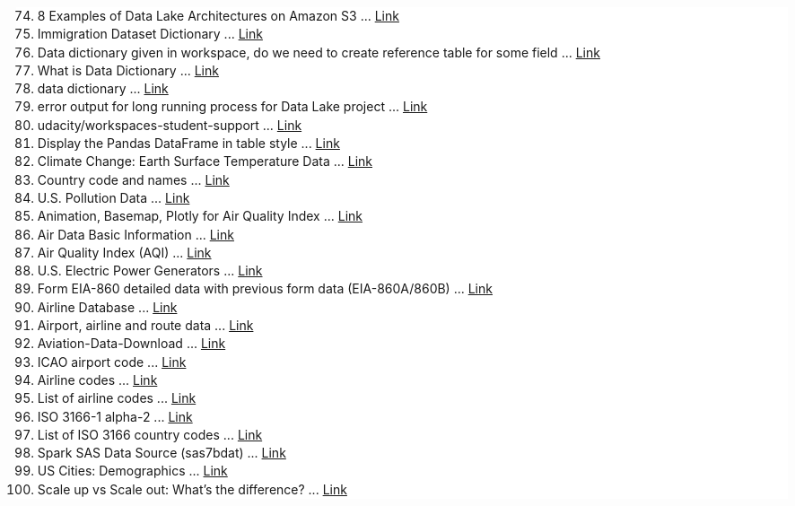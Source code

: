 74. 8 Examples of Data Lake Architectures on Amazon S3 ... [Link](https://www.upsolver.com/blog/examples-of-data-lake-architecture-on-amazon-s3)
75. Immigration Dataset Dictionary ... [Link](https://knowledge.udacity.com/questions/529723)
76. Data dictionary given in workspace, do we need to create reference table for some field ... [Link](https://knowledge.udacity.com/questions/230175)
77. What is Data Dictionary ... [Link](https://www.tutorialspoint.com/What-is-Data-Dictionary)
78. data dictionary ... [Link](https://knowledge.udacity.com/questions/196779)
79. error output for long running process for Data Lake project ... [Link](https://knowledge.udacity.com/questions/131502)
80. udacity/workspaces-student-support ... [Link](https://github.com/udacity/workspaces-student-support/tree/master/jupyter)
81. Display the Pandas DataFrame in table style ... [Link](https://www.geeksforgeeks.org/display-the-pandas-dataframe-in-table-style/)
82. Climate Change: Earth Surface Temperature Data ... [Link](https://www.kaggle.com/berkeleyearth/climate-change-earth-surface-temperature-data?select=GlobalLandTemperaturesByCity.csv)
83. Country code and names ... [Link](https://www.kaggle.com/leogenzano/country-code-and-names)
84. U.S. Pollution Data ... [Link](https://www.kaggle.com/sogun3/uspollution)
85. Animation, Basemap, Plotly for Air Quality Index ... [Link](https://www.kaggle.com/jaeyoonpark/animation-basemap-plotly-for-air-quality-index)
86. Air Data Basic Information ... [Link](https://www.epa.gov/outdoor-air-quality-data/air-data-basic-information)
87. Air Quality Index (AQI) ... [Link](https://www.epa.gov/sites/default/files/2014-05/documents/zell-aqi.pdf)
88. U.S. Electric Power Generators ... [Link](https://www.kaggle.com/saurabhshahane/us-electric-power-generators)
89. Form EIA-860 detailed data with previous form data (EIA-860A/860B) ... [Link](https://www.eia.gov/electricity/data/eia860/)
90. Airline Database ... [Link](https://www.kaggle.com/open-flights/airline-database)
91. Airport, airline and route data ... [Link](https://openflights.org/data.html#airline)
92. Aviation-Data-Download ... [Link](https://www.aviationfile.com/aviation-data-download/)
93. ICAO airport code ... [Link](https://en.wikipedia.org/wiki/ICAO_airport_code)
94. Airline codes ... [Link](https://en.wikipedia.org/wiki/Airline_codes#:~:text=The%20ICAO%20airline%20designator%20is,designator%20and%20a%20telephony%20designator.)
95. List of airline codes ... [Link](https://en.wikipedia.org/wiki/List_of_airline_codes)
96. ISO 3166-1 alpha-2 ... [Link](https://en.wikipedia.org/wiki/ISO_3166-1_alpha-2)
97. List of ISO 3166 country codes ... [Link](https://en.wikipedia.org/wiki/List_of_ISO_3166_country_codes#UNI4)
98. Spark SAS Data Source (sas7bdat) ... [Link](https://github.com/saurfang/spark-sas7bdat)
99. US Cities: Demographics ... [Link](https://public.opendatasoft.com/explore/dataset/us-cities-demographics/information/?dataChart=eyJxdWVyaWVzIjpbeyJjb25maWciOnsiZGF0YXNldCI6InVzLWNpdGllcy1kZW1vZ3JhcGhpY3MiLCJvcHRpb25zIjp7fX0sImNoYXJ0cyI6W3siYWxpZ25Nb250aCI6dHJ1ZSwidHlwZSI6ImNvbHVtbiIsImZ1bmMiOiJBVkciLCJ5QXhpcyI6Im1lZGlhbl9hZ2UiLCJzY2llbnRpZmljRGlzcGxheSI6dHJ1ZSwiY29sb3IiOiIjRkY1MTVBIn1dLCJ4QXhpcyI6ImNpdHkiLCJtYXhwb2ludHMiOjUwLCJzb3J0IjoiIn1dLCJ0aW1lc2NhbGUiOiIiLCJkaXNwbGF5TGVnZW5kIjp0cnVlLCJhbGlnbk1vbnRoIjp0cnVlfQ%3D%3D)
100. Scale up vs Scale out: What’s the difference? ... [Link](https://opsani.com/blog/scale-up-vs-scale-out-whats-the-difference/#:~:text=Scaling%20out%20is%20adding%20more,to%20handle%20a%20greater%20load.)
